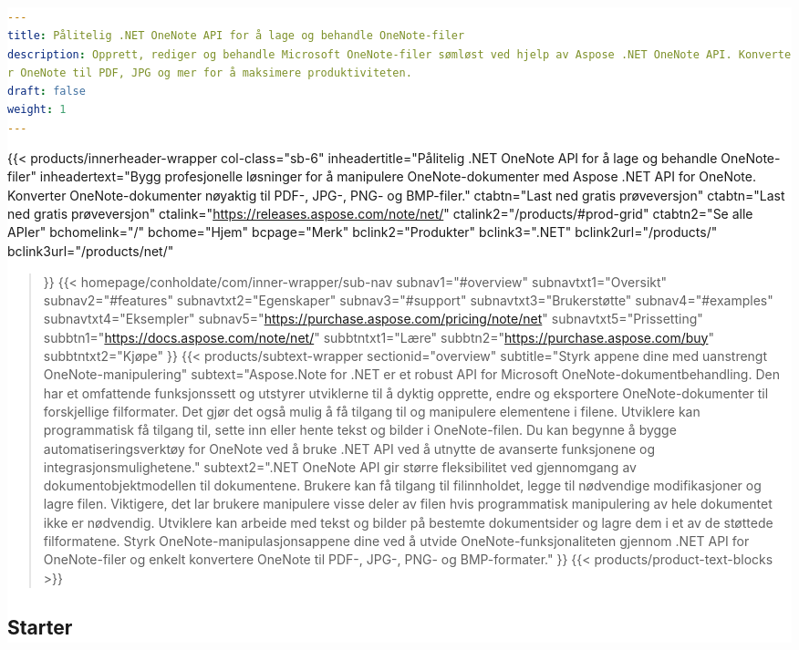```yaml
---
title: Pålitelig .NET OneNote API for å lage og behandle OneNote-filer
description: Opprett, rediger og behandle Microsoft OneNote-filer sømløst ved hjelp av Aspose .NET OneNote API. Konverter OneNote til PDF, JPG og mer for å maksimere produktiviteten.
draft: false
weight: 1
---
```

{{< products/innerheader-wrapper col-class="sb-6"
  inheadertitle="Pålitelig .NET OneNote API for å lage og behandle OneNote-filer"
  inheadertext="Bygg profesjonelle løsninger for å manipulere OneNote-dokumenter med Aspose .NET API for OneNote. Konverter OneNote-dokumenter nøyaktig til PDF-, JPG-, PNG- og BMP-filer."
  ctabtn="Last ned gratis prøveversjon"
  ctabtn="Last ned gratis prøveversjon"
  ctalink="https://releases.aspose.com/note/net/"
  ctalink2="/products/#prod-grid"
  ctabtn2="Se alle APIer"
  bchomelink="/"
  bchome="Hjem"
  bcpage="Merk"
  bclink2="Produkter"
  bclink3=".NET"
  bclink2url="/products/"
  bclink3url="/products/net/"
  >}}
{{< homepage/conholdate/com/inner-wrapper/sub-nav 
subnav1="#overview"
subnavtxt1="Oversikt" 
subnav2="#features"
subnavtxt2="Egenskaper" 
subnav3="#support"
subnavtxt3="Brukerstøtte" 
subnav4="#examples"
subnavtxt4="Eksempler" 
subnav5="https://purchase.aspose.com/pricing/note/net"
subnavtxt5="Prissetting" 
subbtn1="https://docs.aspose.com/note/net/"
subbtntxt1="Lære"
subbtn2="https://purchase.aspose.com/buy"
subbtntxt2="Kjøpe"
>}}
   {{< products/subtext-wrapper
   sectionid="overview"
   subtitle="Styrk appene dine med uanstrengt OneNote-manipulering"
   subtext="Aspose.Note for .NET er et robust API for Microsoft OneNote-dokumentbehandling. Den har et omfattende funksjonssett og utstyrer utviklerne til å dyktig opprette, endre og eksportere OneNote-dokumenter til forskjellige filformater. Det gjør det også mulig å få tilgang til og manipulere elementene i filene. Utviklere kan programmatisk få tilgang til, sette inn eller hente tekst og bilder i OneNote-filen. Du kan begynne å bygge automatiseringsverktøy for OneNote ved å bruke .NET API ved å utnytte de avanserte funksjonene og integrasjonsmulighetene."
   subtext2=".NET OneNote API gir større fleksibilitet ved gjennomgang av dokumentobjektmodellen til dokumentene. Brukere kan få tilgang til filinnholdet, legge til nødvendige modifikasjoner og lagre filen. Viktigere, det lar brukere manipulere visse deler av filen hvis programmatisk manipulering av hele dokumentet ikke er nødvendig. Utviklere kan arbeide med tekst og bilder på bestemte dokumentsider og lagre dem i et av de støttede filformatene. Styrk OneNote-manipulasjonsappene dine ved å utvide OneNote-funksjonaliteten gjennom .NET API for OneNote-filer og enkelt konvertere OneNote til PDF-, JPG-, PNG- og BMP-formater."
   >}} 
   {{< products/product-text-blocks >}}
   <h2>Starter</h2>